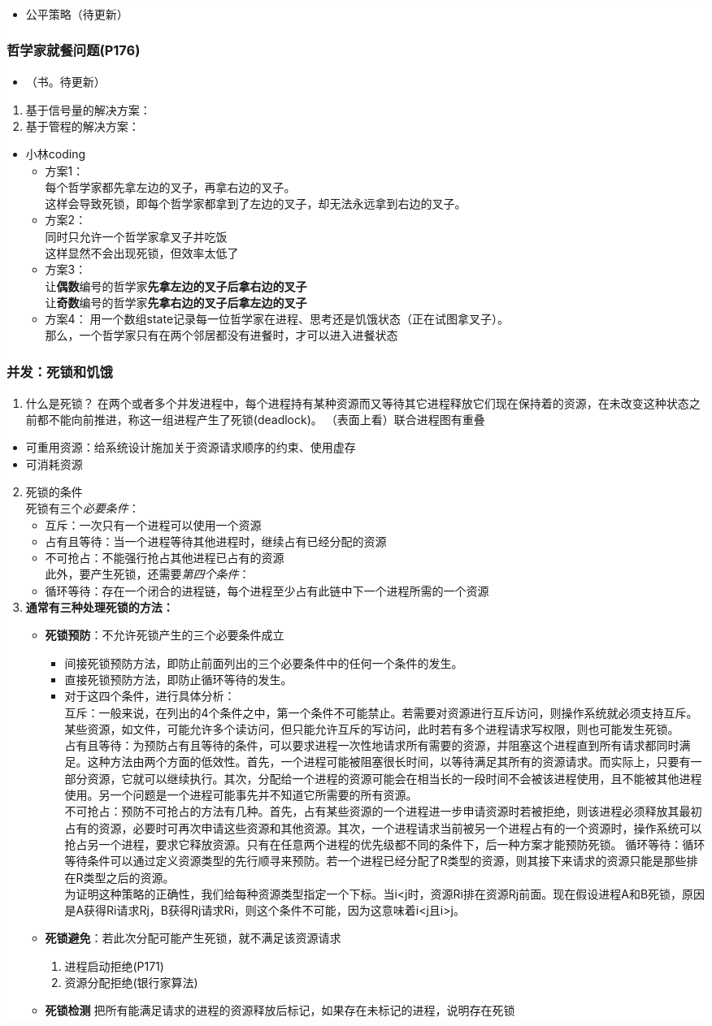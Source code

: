 * 公平策略（待更新）

### 哲学家就餐问题(P176)
* （书。待更新）
1. 基于信号量的解决方案：
2. 基于管程的解决方案：

* 小林coding
  * 方案1：  
  每个哲学家都先拿左边的叉子，再拿右边的叉子。  
  这样会导致死锁，即每个哲学家都拿到了左边的叉子，却无法永远拿到右边的叉子。
  * 方案2：  
  同时只允许一个哲学家拿叉子并吃饭  
  这样显然不会出现死锁，但效率太低了
  * 方案3：  
  让**偶数**编号的哲学家**先拿左边的叉子后拿右边的叉子**  
  让**奇数**编号的哲学家**先拿右边的叉子后拿左边的叉子**
  * 方案4： 
  用一个数组state记录每一位哲学家在进程、思考还是饥饿状态（正在试图拿叉子）。  
  那么，一个哲学家只有在两个邻居都没有进餐时，才可以进入进餐状态


### 并发：死锁和饥饿
1. 什么是死锁？
  在两个或者多个并发进程中，每个进程持有某种资源而又等待其它进程释放它们现在保持着的资源，在未改变这种状态之前都不能向前推进，称这一组进程产生了死锁(deadlock)。
  （表面上看）联合进程图有重叠
* 可重用资源：给系统设计施加关于资源请求顺序的约束、使用虚存  
* 可消耗资源
2. 死锁的条件  
   死锁有三个*必要条件*：  
   * 互斥：一次只有一个进程可以使用一个资源  
   * 占有且等待：当一个进程等待其他进程时，继续占有已经分配的资源 
   * 不可抢占：不能强行抢占其他进程已占有的资源  
   此外，要产生死锁，还需要*第四个条件*：  
   * 循环等待：存在一个闭合的进程链，每个进程至少占有此链中下一个进程所需的一个资源  
3. **通常有三种处理死锁的方法：**
   * **死锁预防**：不允许死锁产生的三个必要条件成立  
     * 间接死锁预防方法，即防止前面列出的三个必要条件中的任何一个条件的发生。  
     * 直接死锁预防方法，即防止循环等待的发生。  
     * 对于这四个条件，进行具体分析：  
       互斥：一般来说，在列出的4个条件之中，第一个条件不可能禁止。若需要对资源进行互斥访问，则操作系统就必须支持互斥。某些资源，如文件，可能允许多个读访问，但只能允许互斥的写访问，此时若有多个进程请求写权限，则也可能发生死锁。  
       占有且等待：为预防占有且等待的条件，可以要求进程一次性地请求所有需要的资源，并阻塞这个进程直到所有请求都同时满足。这种方法由两个方面的低效性。首先，一个进程可能被阻塞很长时间，以等待满足其所有的资源请求。而实际上，只要有一部分资源，它就可以继续执行。其次，分配给一个进程的资源可能会在相当长的一段时间不会被该进程使用，且不能被其他进程使用。另一个问题是一个进程可能事先并不知道它所需要的所有资源。  
       不可抢占：预防不可抢占的方法有几种。首先，占有某些资源的一个进程进一步申请资源时若被拒绝，则该进程必须释放其最初占有的资源，必要时可再次申请这些资源和其他资源。其次，一个进程请求当前被另一个进程占有的一个资源时，操作系统可以抢占另一个进程，要求它释放资源。只有在任意两个进程的优先级都不同的条件下，后一种方案才能预防死锁。
       循环等待：循环等待条件可以通过定义资源类型的先行顺寻来预防。若一个进程已经分配了R类型的资源，则其接下来请求的资源只能是那些排在R类型之后的资源。  
       为证明这种策略的正确性，我们给每种资源类型指定一个下标。当i&lt;j时，资源Ri排在资源Rj前面。现在假设进程A和B死锁，原因是A获得Ri请求Rj，B获得Rj请求Ri，则这个条件不可能，因为这意味着i&lt;j且i&gt;j。

   * **死锁避免**：若此次分配可能产生死锁，就不满足该资源请求
     1. 进程启动拒绝(P171)  
     2. 资源分配拒绝(银行家算法)
   * **死锁检测**
     把所有能满足请求的进程的资源释放后标记，如果存在未标记的进程，说明存在死锁  
   